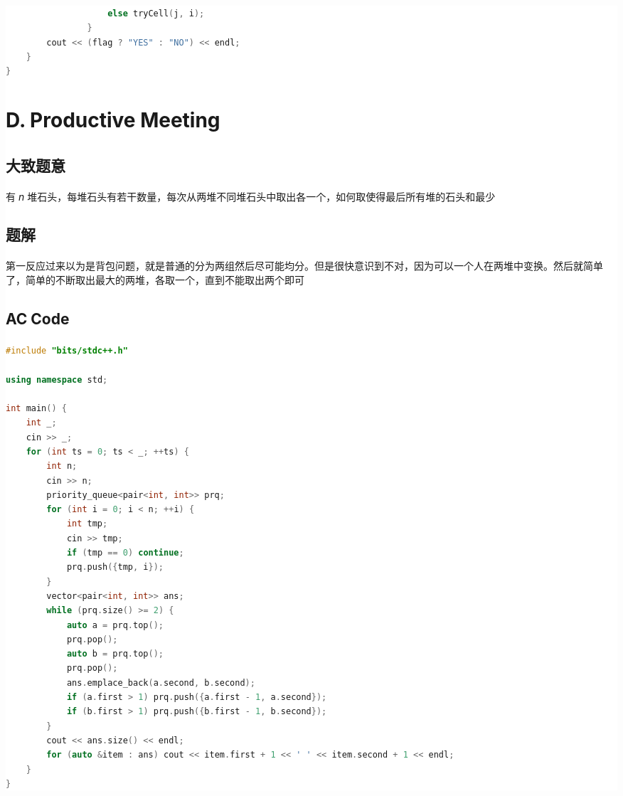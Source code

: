 ```cpp
                    else tryCell(j, i);
                }
        cout << (flag ? "YES" : "NO") << endl;
    }
}
```

# D. Productive Meeting
## 大致题意
有 $n$ 堆石头，每堆石头有若干数量，每次从两堆不同堆石头中取出各一个，如何取使得最后所有堆的石头和最少

## 题解
第一反应过来以为是背包问题，就是普通的分为两组然后尽可能均分。但是很快意识到不对，因为可以一个人在两堆中变换。然后就简单了，简单的不断取出最大的两堆，各取一个，直到不能取出两个即可

## AC Code
```cpp
#include "bits/stdc++.h"

using namespace std;

int main() {
    int _;
    cin >> _;
    for (int ts = 0; ts < _; ++ts) {
        int n;
        cin >> n;
        priority_queue<pair<int, int>> prq;
        for (int i = 0; i < n; ++i) {
            int tmp;
            cin >> tmp;
            if (tmp == 0) continue;
            prq.push({tmp, i});
        }
        vector<pair<int, int>> ans;
        while (prq.size() >= 2) {
            auto a = prq.top();
            prq.pop();
            auto b = prq.top();
            prq.pop();
            ans.emplace_back(a.second, b.second);
            if (a.first > 1) prq.push({a.first - 1, a.second});
            if (b.first > 1) prq.push({b.first - 1, b.second});
        }
        cout << ans.size() << endl;
        for (auto &item : ans) cout << item.first + 1 << ' ' << item.second + 1 << endl;
    }
}
```
